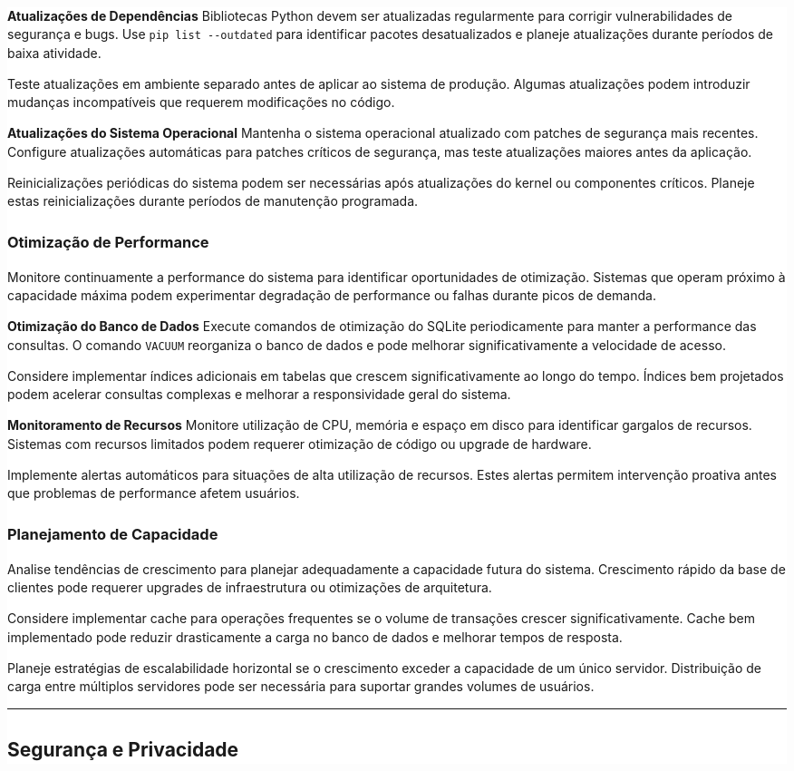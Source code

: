 **Atualizações de Dependências**
Bibliotecas Python devem ser atualizadas regularmente para corrigir vulnerabilidades de segurança e bugs. Use `pip list --outdated` para identificar pacotes desatualizados e planeje atualizações durante períodos de baixa atividade.

Teste atualizações em ambiente separado antes de aplicar ao sistema de produção. Algumas atualizações podem introduzir mudanças incompatíveis que requerem modificações no código.

**Atualizações do Sistema Operacional**
Mantenha o sistema operacional atualizado com patches de segurança mais recentes. Configure atualizações automáticas para patches críticos de segurança, mas teste atualizações maiores antes da aplicação.

Reinicializações periódicas do sistema podem ser necessárias após atualizações do kernel ou componentes críticos. Planeje estas reinicializações durante períodos de manutenção programada.

### Otimização de Performance

Monitore continuamente a performance do sistema para identificar oportunidades de otimização. Sistemas que operam próximo à capacidade máxima podem experimentar degradação de performance ou falhas durante picos de demanda.

**Otimização do Banco de Dados**
Execute comandos de otimização do SQLite periodicamente para manter a performance das consultas. O comando `VACUUM` reorganiza o banco de dados e pode melhorar significativamente a velocidade de acesso.

Considere implementar índices adicionais em tabelas que crescem significativamente ao longo do tempo. Índices bem projetados podem acelerar consultas complexas e melhorar a responsividade geral do sistema.

**Monitoramento de Recursos**
Monitore utilização de CPU, memória e espaço em disco para identificar gargalos de recursos. Sistemas com recursos limitados podem requerer otimização de código ou upgrade de hardware.

Implemente alertas automáticos para situações de alta utilização de recursos. Estes alertas permitem intervenção proativa antes que problemas de performance afetem usuários.

### Planejamento de Capacidade

Analise tendências de crescimento para planejar adequadamente a capacidade futura do sistema. Crescimento rápido da base de clientes pode requerer upgrades de infraestrutura ou otimizações de arquitetura.

Considere implementar cache para operações frequentes se o volume de transações crescer significativamente. Cache bem implementado pode reduzir drasticamente a carga no banco de dados e melhorar tempos de resposta.

Planeje estratégias de escalabilidade horizontal se o crescimento exceder a capacidade de um único servidor. Distribuição de carga entre múltiplos servidores pode ser necessária para suportar grandes volumes de usuários.

---


## Segurança e Privacidade
